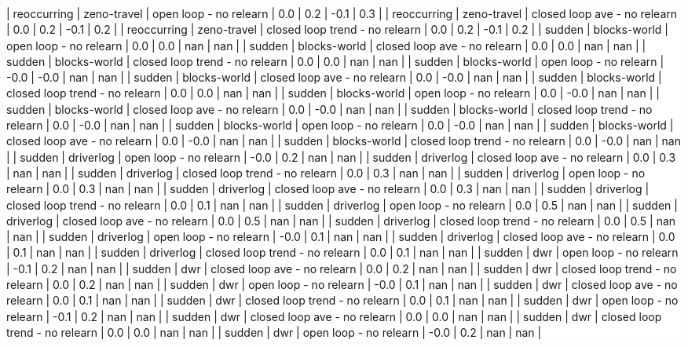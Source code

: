 | reoccurring | zeno-travel         | open loop - no relearn         |  0.0   | 0.2      | -0.1      | 0.3       |
| reoccurring | zeno-travel         | closed loop ave - no relearn   |  0.0   | 0.2      | -0.1      | 0.2       |
| reoccurring | zeno-travel         | closed loop trend - no relearn |  0.0   | 0.2      | -0.1      | 0.2       |
| sudden      | blocks-world        | open loop - no relearn         |  0.0   | 0.0      | nan       | nan       |
| sudden      | blocks-world        | closed loop ave - no relearn   |  0.0   | 0.0      | nan       | nan       |
| sudden      | blocks-world        | closed loop trend - no relearn |  0.0   | 0.0      | nan       | nan       |
| sudden      | blocks-world        | open loop - no relearn         |  -0.0  | -0.0     | nan       | nan       |
| sudden      | blocks-world        | closed loop ave - no relearn   |  0.0   | -0.0     | nan       | nan       |
| sudden      | blocks-world        | closed loop trend - no relearn |  0.0   | 0.0      | nan       | nan       |
| sudden      | blocks-world        | open loop - no relearn         |  0.0   | -0.0     | nan       | nan       |
| sudden      | blocks-world        | closed loop ave - no relearn   |  0.0   | -0.0     | nan       | nan       |
| sudden      | blocks-world        | closed loop trend - no relearn |  0.0   | -0.0     | nan       | nan       |
| sudden      | blocks-world        | open loop - no relearn         |  0.0   | -0.0     | nan       | nan       |
| sudden      | blocks-world        | closed loop ave - no relearn   |  0.0   | -0.0     | nan       | nan       |
| sudden      | blocks-world        | closed loop trend - no relearn |  0.0   | -0.0     | nan       | nan       |
| sudden      | driverlog           | open loop - no relearn         |  -0.0  | 0.2      | nan       | nan       |
| sudden      | driverlog           | closed loop ave - no relearn   |  0.0   | 0.3      | nan       | nan       |
| sudden      | driverlog           | closed loop trend - no relearn |  0.0   | 0.3      | nan       | nan       |
| sudden      | driverlog           | open loop - no relearn         |  0.0   | 0.3      | nan       | nan       |
| sudden      | driverlog           | closed loop ave - no relearn   |  0.0   | 0.3      | nan       | nan       |
| sudden      | driverlog           | closed loop trend - no relearn |  0.0   | 0.1      | nan       | nan       |
| sudden      | driverlog           | open loop - no relearn         |  0.0   | 0.5      | nan       | nan       |
| sudden      | driverlog           | closed loop ave - no relearn   |  0.0   | 0.5      | nan       | nan       |
| sudden      | driverlog           | closed loop trend - no relearn |  0.0   | 0.5      | nan       | nan       |
| sudden      | driverlog           | open loop - no relearn         |  -0.0  | 0.1      | nan       | nan       |
| sudden      | driverlog           | closed loop ave - no relearn   |  0.0   | 0.1      | nan       | nan       |
| sudden      | driverlog           | closed loop trend - no relearn |  0.0   | 0.1      | nan       | nan       |
| sudden      | dwr                 | open loop - no relearn         |  -0.1  | 0.2      | nan       | nan       |
| sudden      | dwr                 | closed loop ave - no relearn   |  0.0   | 0.2      | nan       | nan       |
| sudden      | dwr                 | closed loop trend - no relearn |  0.0   | 0.2      | nan       | nan       |
| sudden      | dwr                 | open loop - no relearn         |  -0.0  | 0.1      | nan       | nan       |
| sudden      | dwr                 | closed loop ave - no relearn   |  0.0   | 0.1      | nan       | nan       |
| sudden      | dwr                 | closed loop trend - no relearn |  0.0   | 0.1      | nan       | nan       |
| sudden      | dwr                 | open loop - no relearn         |  -0.1  | 0.2      | nan       | nan       |
| sudden      | dwr                 | closed loop ave - no relearn   |  0.0   | 0.0      | nan       | nan       |
| sudden      | dwr                 | closed loop trend - no relearn |  0.0   | 0.0      | nan       | nan       |
| sudden      | dwr                 | open loop - no relearn         |  -0.0  | 0.2      | nan       | nan       |